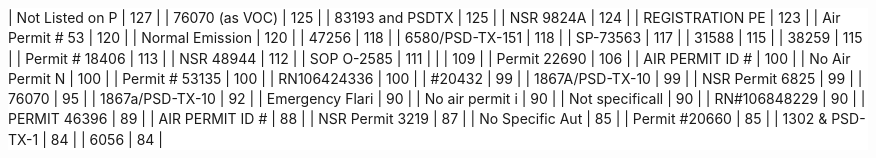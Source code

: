 | Not Listed on P | 127  |
| 76070 (as VOC)  | 125  |
| 83193 and PSDTX | 125  |
| NSR 9824A       | 124  |
| REGISTRATION PE | 123  |
| Air Permit # 53 | 120  |
| Normal Emission | 120  |
| 47256           | 118  |
| 6580/PSD-TX-151 | 118  |
| SP-73563        | 117  |
| 31588           | 115  |
| 38259           | 115  |
| Permit # 18406  | 113  |
| NSR 48944       | 112  |
| SOP O-2585      | 111  |
|                 | 109  |
| Permit 22690    | 106  |
| AIR PERMIT ID # | 100  |
| No Air Permit N | 100  |
| Permit # 53135  | 100  |
| RN106424336     | 100  |
| #20432          | 99   |
| 1867A/PSD-TX-10 | 99   |
| NSR Permit 6825 | 99   |
| 76070           | 95   |
| 1867a/PSD-TX-10 | 92   |
| Emergency Flari | 90   |
| No air permit i | 90   |
| Not specificall | 90   |
| RN#106848229    | 90   |
| PERMIT 46396    | 89   |
| AIR PERMIT ID # | 88   |
| NSR Permit 3219 | 87   |
| No Specific Aut | 85   |
| Permit #20660   | 85   |
| 1302 & PSD-TX-1 | 84   |
| 6056            | 84   |